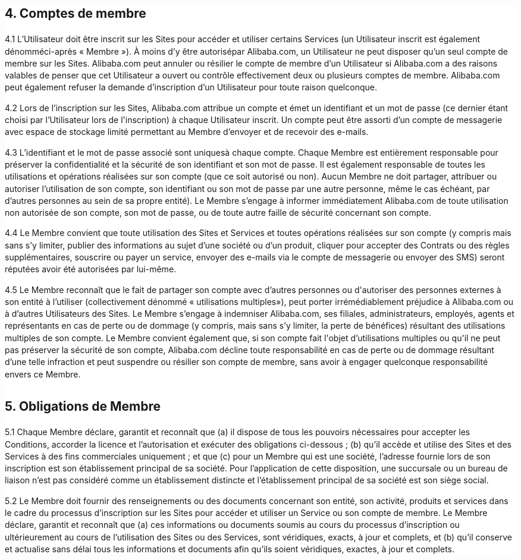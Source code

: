 4\. Comptes de membre
---------------------

4.1 L’Utilisateur doit être inscrit sur les Sites pour accéder et utiliser certains Services (un Utilisateur inscrit est également dénomméci-après « Membre »). À moins d’y être autorisépar Alibaba.com, un Utilisateur ne peut disposer qu’un seul compte de membre sur les Sites. Alibaba.com peut annuler ou résilier le compte de membre d’un Utilisateur si Alibaba.com a des raisons valables de penser que cet Utilisateur a ouvert ou contrôle effectivement deux ou plusieurs comptes de membre. Alibaba.com peut également refuser la demande d’inscription d’un Utilisateur pour toute raison quelconque.

4.2 Lors de l’inscription sur les Sites, Alibaba.com attribue un compte et émet un identifiant et un mot de passe (ce dernier étant choisi par l’Utilisateur lors de l'inscription) à chaque Utilisateur inscrit. Un compte peut être assorti d’un compte de messagerie avec espace de stockage limité permettant au Membre d’envoyer et de recevoir des e-mails.

4.3 L’identifiant et le mot de passe associé sont uniquesà chaque compte. Chaque Membre est entièrement responsable pour préserver la confidentialité et la sécurité de son identifiant et son mot de passe. Il est également responsable de toutes les utilisations et opérations réalisées sur son compte (que ce soit autorisé ou non). Aucun Membre ne doit partager, attribuer ou autoriser l’utilisation de son compte, son identifiant ou son mot de passe par une autre personne, même le cas échéant, par d’autres personnes au sein de sa propre entité). Le Membre s’engage à informer immédiatement Alibaba.com de toute utilisation non autorisée de son compte, son mot de passe, ou de toute autre faille de sécurité concernant son compte.

4.4 Le Membre convient que toute utilisation des Sites et Services et toutes opérations réalisées sur son compte (y compris mais sans s’y limiter, publier des informations au sujet d’une société ou d’un produit, cliquer pour accepter des Contrats ou des règles supplémentaires, souscrire ou payer un service, envoyer des e-mails via le compte de messagerie ou envoyer des SMS) seront réputées avoir été autorisées par lui-même.

4.5 Le Membre reconnaît que le fait de partager son compte avec d’autres personnes ou d'autoriser des personnes externes à son entité à l’utiliser (collectivement dénommé « utilisations multiples»), peut porter irrémédiablement préjudice à Alibaba.com ou à d’autres Utilisateurs des Sites. Le Membre s’engage à indemniser Alibaba.com, ses filiales, administrateurs, employés, agents et représentants en cas de perte ou de dommage (y compris, mais sans s’y limiter, la perte de bénéfices) résultant des utilisations multiples de son compte. Le Membre convient également que, si son compte fait l'objet d’utilisations multiples ou qu'il ne peut pas préserver la sécurité de son compte, Alibaba.com décline toute responsabilité en cas de perte ou de dommage résultant d’une telle infraction et peut suspendre ou résilier son compte de membre, sans avoir à engager quelconque responsabilité envers ce Membre.

5\. Obligations de Membre
-------------------------

5.1 Chaque Membre déclare, garantit et reconnaît que (a) il dispose de tous les pouvoirs nécessaires pour accepter les Conditions, accorder la licence et l’autorisation et exécuter des obligations ci-dessous ; (b) qu’il accède et utilise des Sites et des Services à des fins commerciales uniquement ; et que (c) pour un Membre qui est une société, l’adresse fournie lors de son inscription est son établissement principal de sa société. Pour l’application de cette disposition, une succursale ou un bureau de liaison n’est pas considéré comme un établissement distincte et l’établissement principal de sa société est son siège social.

5.2 Le Membre doit fournir des renseignements ou des documents concernant son entité, son activité, produits et services dans le cadre du processus d’inscription sur les Sites pour accéder et utiliser un Service ou son compte de membre. Le Membre déclare, garantit et reconnaît que (a) ces informations ou documents soumis au cours du processus d’inscription ou ultérieurement au cours de l’utilisation des Sites ou des Services, sont véridiques, exacts, à jour et complets, et (b) qu’il conserve et actualise sans délai tous les informations et documents afin qu’ils soient véridiques, exactes, à jour et complets.
